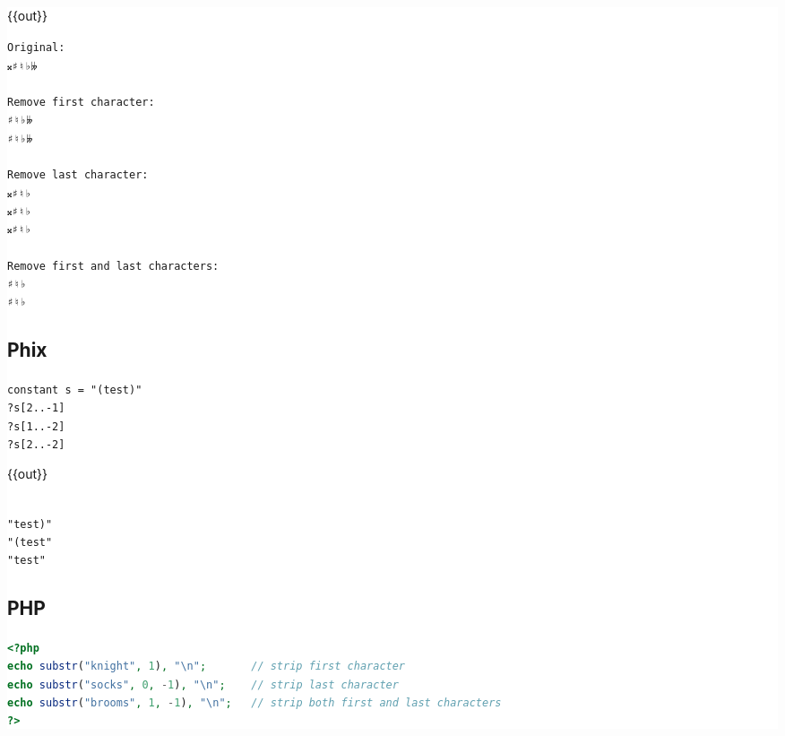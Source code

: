 {{out}}

```txt
Original:
𝄪♯♮♭𝄫

Remove first character:
♯♮♭𝄫
♯♮♭𝄫
 
Remove last character:
𝄪♯♮♭
𝄪♯♮♭
𝄪♯♮♭
 
Remove first and last characters:
♯♮♭
♯♮♭
```



## Phix


```Phix
constant s = "(test)"
?s[2..-1]
?s[1..-2]
?s[2..-2]
```

{{out}}

```txt

"test)"
"(test"
"test"

```



## PHP



```php
<?php
echo substr("knight", 1), "\n";       // strip first character
echo substr("socks", 0, -1), "\n";    // strip last character
echo substr("brooms", 1, -1), "\n";   // strip both first and last characters
?>
```


